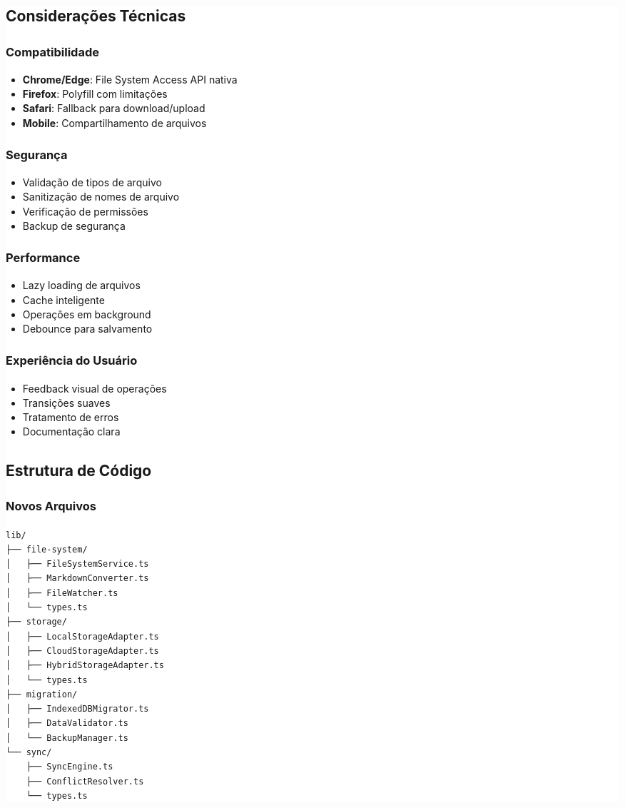 ## Considerações Técnicas

### Compatibilidade
- **Chrome/Edge**: File System Access API nativa
- **Firefox**: Polyfill com limitações
- **Safari**: Fallback para download/upload
- **Mobile**: Compartilhamento de arquivos

### Segurança
- Validação de tipos de arquivo
- Sanitização de nomes de arquivo
- Verificação de permissões
- Backup de segurança

### Performance
- Lazy loading de arquivos
- Cache inteligente
- Operações em background
- Debounce para salvamento

### Experiência do Usuário
- Feedback visual de operações
- Transições suaves
- Tratamento de erros
- Documentação clara

## Estrutura de Código

### Novos Arquivos
```
lib/
├── file-system/
│   ├── FileSystemService.ts
│   ├── MarkdownConverter.ts
│   ├── FileWatcher.ts
│   └── types.ts
├── storage/
│   ├── LocalStorageAdapter.ts
│   ├── CloudStorageAdapter.ts
│   ├── HybridStorageAdapter.ts
│   └── types.ts
├── migration/
│   ├── IndexedDBMigrator.ts
│   ├── DataValidator.ts
│   └── BackupManager.ts
└── sync/
    ├── SyncEngine.ts
    ├── ConflictResolver.ts
    └── types.ts
```
